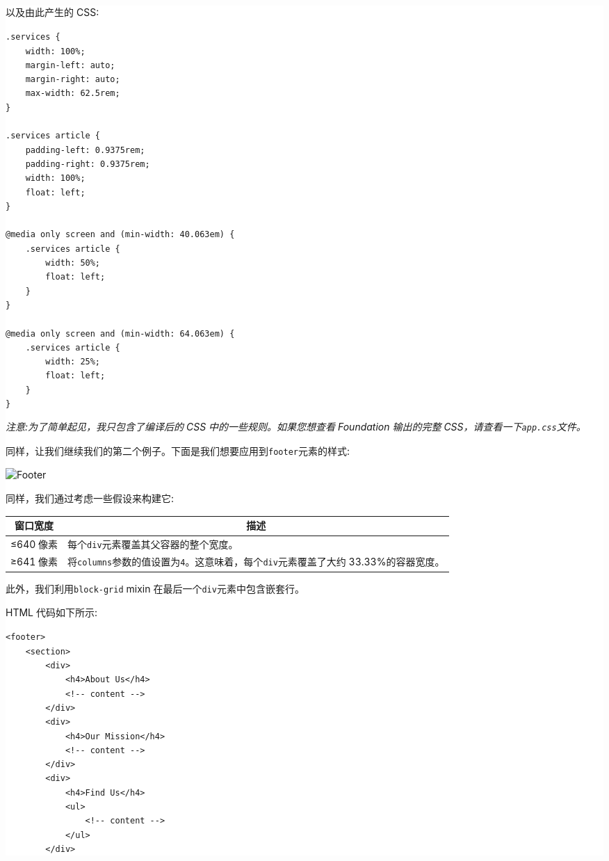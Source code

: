 以及由此产生的 CSS:

```
.services {
    width: 100%;
    margin-left: auto;
    margin-right: auto;
    max-width: 62.5rem;
}

.services article {
    padding-left: 0.9375rem;
    padding-right: 0.9375rem;
    width: 100%;
    float: left;
}

@media only screen and (min-width: 40.063em) {
    .services article {
        width: 50%;
        float: left;
    }
}

@media only screen and (min-width: 64.063em) {
    .services article {
        width: 25%;
        float: left;
    }
}
```

*注意:为了简单起见，我只包含了编译后的 CSS 中的一些规则。如果您想查看 Foundation 输出的完整 CSS，请查看一下`app.css`文件。*

同样，让我们继续我们的第二个例子。下面是我们想要应用到`footer`元素的样式:

![Footer](../Images/59d4d63e57ccc1e39ff47e7e1215d4ac.png)

同样，我们通过考虑一些假设来构建它:

| 窗口宽度 | 描述 |
| --- | --- |
| ≤640 像素 | 每个`div`元素覆盖其父容器的整个宽度。 |
| ≥641 像素 | 将`columns`参数的值设置为`4`。这意味着，每个`div`元素覆盖了大约 33.33%的容器宽度。 |

此外，我们利用`block-grid` mixin 在最后一个`div`元素中包含嵌套行。

HTML 代码如下所示:

```
<footer>
    <section>
        <div>
            <h4>About Us</h4>
            <!-- content -->
        </div>
        <div>
            <h4>Our Mission</h4>
            <!-- content -->
        </div>
        <div>
            <h4>Find Us</h4>
            <ul>
                <!-- content -->
            </ul>
        </div>
```